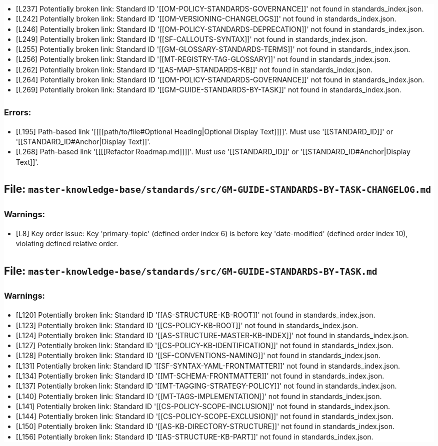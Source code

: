   - [L237] Potentially broken link: Standard ID '[[OM-POLICY-STANDARDS-GOVERNANCE]]' not found in standards_index.json.
  - [L242] Potentially broken link: Standard ID '[[OM-VERSIONING-CHANGELOGS]]' not found in standards_index.json.
  - [L246] Potentially broken link: Standard ID '[[OM-POLICY-STANDARDS-DEPRECATION]]' not found in standards_index.json.
  - [L249] Potentially broken link: Standard ID '[[SF-CALLOUTS-SYNTAX]]' not found in standards_index.json.
  - [L255] Potentially broken link: Standard ID '[[GM-GLOSSARY-STANDARDS-TERMS]]' not found in standards_index.json.
  - [L256] Potentially broken link: Standard ID '[[MT-REGISTRY-TAG-GLOSSARY]]' not found in standards_index.json.
  - [L262] Potentially broken link: Standard ID '[[AS-MAP-STANDARDS-KB]]' not found in standards_index.json.
  - [L264] Potentially broken link: Standard ID '[[OM-POLICY-STANDARDS-GOVERNANCE]]' not found in standards_index.json.
  - [L269] Potentially broken link: Standard ID '[[GM-GUIDE-STANDARDS-BY-TASK]]' not found in standards_index.json.
### Errors:
  - [L195] Path-based link '[[[[path/to/file#Optional Heading|Optional Display Text]]]]'. Must use '[[STANDARD_ID]]' or '[[STANDARD_ID#Anchor|Display Text]]'.
  - [L268] Path-based link '[[[[Refactor Roadmap.md]]]]'. Must use '[[STANDARD_ID]]' or '[[STANDARD_ID#Anchor|Display Text]]'.

## File: `master-knowledge-base/standards/src/GM-GUIDE-STANDARDS-BY-TASK-CHANGELOG.md`
### Warnings:
  - [L8] Key order issue: Key 'primary-topic' (defined order index 6) is before key 'date-modified' (defined order index 10), violating defined relative order.

## File: `master-knowledge-base/standards/src/GM-GUIDE-STANDARDS-BY-TASK.md`
### Warnings:
  - [L120] Potentially broken link: Standard ID '[[AS-STRUCTURE-KB-ROOT]]' not found in standards_index.json.
  - [L123] Potentially broken link: Standard ID '[[CS-POLICY-KB-ROOT]]' not found in standards_index.json.
  - [L124] Potentially broken link: Standard ID '[[AS-STRUCTURE-MASTER-KB-INDEX]]' not found in standards_index.json.
  - [L127] Potentially broken link: Standard ID '[[CS-POLICY-KB-IDENTIFICATION]]' not found in standards_index.json.
  - [L128] Potentially broken link: Standard ID '[[SF-CONVENTIONS-NAMING]]' not found in standards_index.json.
  - [L131] Potentially broken link: Standard ID '[[SF-SYNTAX-YAML-FRONTMATTER]]' not found in standards_index.json.
  - [L134] Potentially broken link: Standard ID '[[MT-SCHEMA-FRONTMATTER]]' not found in standards_index.json.
  - [L137] Potentially broken link: Standard ID '[[MT-TAGGING-STRATEGY-POLICY]]' not found in standards_index.json.
  - [L140] Potentially broken link: Standard ID '[[MT-TAGS-IMPLEMENTATION]]' not found in standards_index.json.
  - [L141] Potentially broken link: Standard ID '[[CS-POLICY-SCOPE-INCLUSION]]' not found in standards_index.json.
  - [L144] Potentially broken link: Standard ID '[[CS-POLICY-SCOPE-EXCLUSION]]' not found in standards_index.json.
  - [L150] Potentially broken link: Standard ID '[[AS-KB-DIRECTORY-STRUCTURE]]' not found in standards_index.json.
  - [L156] Potentially broken link: Standard ID '[[AS-STRUCTURE-KB-PART]]' not found in standards_index.json.